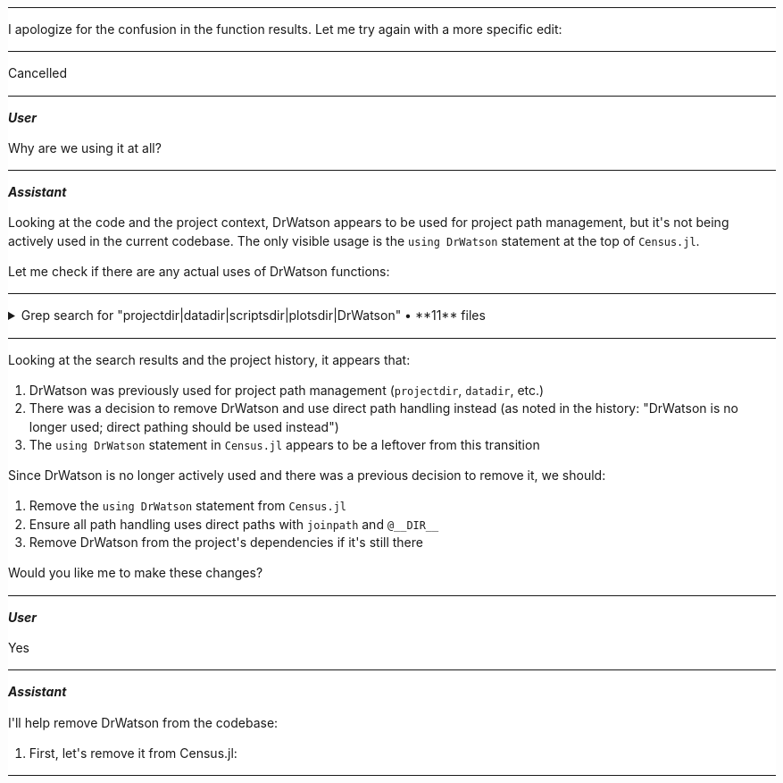 

---

I apologize for the confusion in the function results. Let me try again with a more specific edit:

---

Cancelled

---

_**User**_

Why are we using it at all?

---

_**Assistant**_

Looking at the code and the project context, DrWatson appears to be used for project path management, but it's not being actively used in the current codebase. The only visible usage is the `using DrWatson` statement at the top of `Census.jl`.

Let me check if there are any actual uses of DrWatson functions:

---

<details><summary>Grep search for "projectdir|datadir|scriptsdir|plotsdir|DrWatson" • **11** files</summary></details>

---

Looking at the search results and the project history, it appears that:

1. DrWatson was previously used for project path management (`projectdir`, `datadir`, etc.)
2. There was a decision to remove DrWatson and use direct path handling instead (as noted in the history: "DrWatson is no longer used; direct pathing should be used instead")
3. The `using DrWatson` statement in `Census.jl` appears to be a leftover from this transition

Since DrWatson is no longer actively used and there was a previous decision to remove it, we should:

1. Remove the `using DrWatson` statement from `Census.jl`
2. Ensure all path handling uses direct paths with `joinpath` and `@__DIR__`
3. Remove DrWatson from the project's dependencies if it's still there

Would you like me to make these changes?

---

_**User**_

Yes

---

_**Assistant**_

I'll help remove DrWatson from the codebase:

1. First, let's remove it from Census.jl:

---